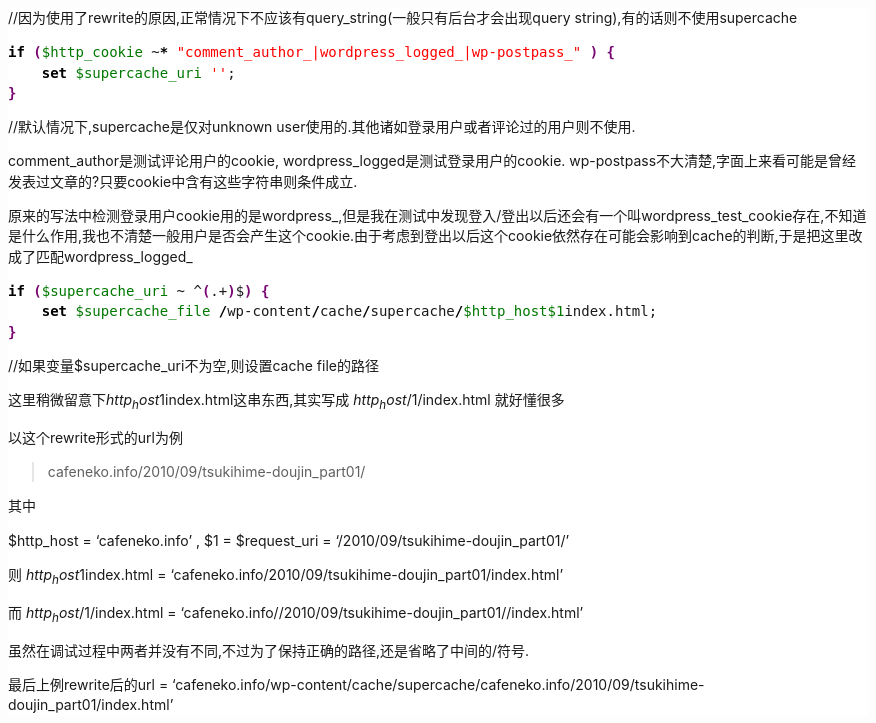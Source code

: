 //因为使用了rewrite的原因,正常情况下不应该有query_string(一般只有后台才会出现query string),有的话则不使用supercache

<div class="wp_syntax">
<div class="code">
<pre class="bash" style="font-family: monospace;"><span style="color: #000000; font-weight: bold;">if</span> <span style="color: #7a0874; font-weight: bold;">(</span><span style="color: #007800;">$http_cookie</span> ~<span style="color: #000000; font-weight: bold;">*</span> <span style="color: #ff0000;">"comment_author_|wordpress_logged_|wp-postpass_"</span> <span style="color: #7a0874; font-weight: bold;">)</span> <span style="color: #7a0874; font-weight: bold;">{</span>
	<span style="color: #000000; font-weight: bold;">set</span> <span style="color: #007800;">$supercache_uri</span> <span style="color: #ff0000;">''</span>;
<span style="color: #7a0874; font-weight: bold;">}</span></pre>
</div>
</div>

//默认情况下,supercache是仅对unknown user使用的.其他诸如登录用户或者评论过的用户则不使用.

comment_author是测试评论用户的cookie, wordpress_logged是测试登录用户的cookie. wp-postpass不大清楚,字面上来看可能是曾经发表过文章的?只要cookie中含有这些字符串则条件成立.

原来的写法中检测登录用户cookie用的是wordpress_,但是我在测试中发现登入/登出以后还会有一个叫wordpress_test_cookie存在,不知道是什么作用,我也不清楚一般用户是否会产生这个cookie.由于考虑到登出以后这个cookie依然存在可能会影响到cache的判断,于是把这里改成了匹配wordpress_logged_

<div class="wp_syntax">
<div class="code">
<pre class="bash" style="font-family: monospace;"><span style="color: #000000; font-weight: bold;">if</span> <span style="color: #7a0874; font-weight: bold;">(</span><span style="color: #007800;">$supercache_uri</span> ~ ^<span style="color: #7a0874; font-weight: bold;">(</span>.+<span style="color: #7a0874; font-weight: bold;">)</span>$<span style="color: #7a0874; font-weight: bold;">)</span> <span style="color: #7a0874; font-weight: bold;">{</span>
	<span style="color: #000000; font-weight: bold;">set</span> <span style="color: #007800;">$supercache_file</span> <span style="color: #000000; font-weight: bold;">/</span>wp-content<span style="color: #000000; font-weight: bold;">/</span>cache<span style="color: #000000; font-weight: bold;">/</span>supercache<span style="color: #000000; font-weight: bold;">/</span><span style="color: #007800;">$http_host</span><span style="color: #007800;">$1</span>index.html;
<span style="color: #7a0874; font-weight: bold;">}</span></pre>
</div>
</div>

//如果变量$supercache_uri不为空,则设置cache file的路径

这里稍微留意下$http_host$1index.html这串东西,其实写成 $http_host/$1/index.html 就好懂很多

以这个rewrite形式的url为例

> cafeneko.info/2010/09/tsukihime-doujin_part01/

其中

$http_host = ‘cafeneko.info’ , $1 = $request_uri = ‘/2010/09/tsukihime-doujin_part01/’

则 $http_host$1index.html = ‘cafeneko.info/2010/09/tsukihime-doujin_part01/index.html’

而 $http_host/$1/index.html = ‘cafeneko.info//2010/09/tsukihime-doujin_part01//index.html’

虽然在调试过程中两者并没有不同,不过为了保持正确的路径,还是省略了中间的/符号.

最后上例rewrite后的url = ‘cafeneko.info/wp-content/cache/supercache/cafeneko.info/2010/09/tsukihime-doujin_part01/index.html’
